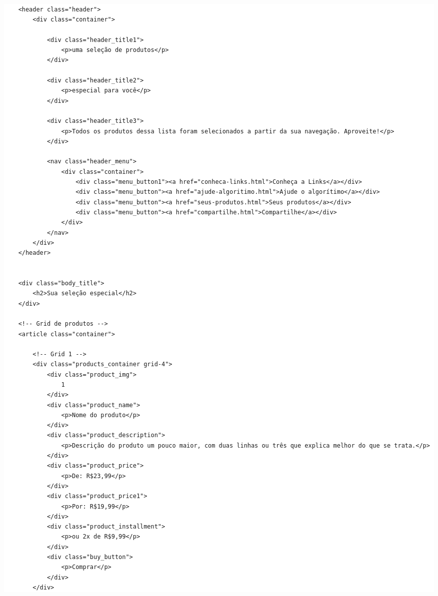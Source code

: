 		<header class="header">
			<div class="container">

                <div class="header_title1">
                    <p>uma seleção de produtos</p>
                </div>

                <div class="header_title2">
                    <p>especial para você</p>
                </div>

                <div class="header_title3">
                    <p>Todos os produtos dessa lista foram selecionados a partir da sua navegação. Aproveite!</p>
                </div>

				<nav class="header_menu">
                    <div class="container">
                        <div class="menu_button1"><a href="conheca-links.html">Conheça a Links</a></div>
						<div class="menu_button"><a href="ajude-algoritimo.html">Ajude o algorítimo</a></div>
						<div class="menu_button"><a href="seus-produtos.html">Seus produtos</a></div>
                        <div class="menu_button"><a href="compartilhe.html">Compartilhe</a></div>
                    </div>
				</nav>
			</div>
        </header>
        

        <div class="body_title">
            <h2>Sua seleção especial</h2>
        </div>

        <!-- Grid de produtos -->
        <article class="container">

            <!-- Grid 1 -->
            <div class="products_container grid-4">
                <div class="product_img">
                    1
                </div>
                <div class="product_name">
                    <p>Nome do produto</p>
                </div>
                <div class="product_description">
                    <p>Descrição do produto um pouco maior, com duas linhas ou três que explica melhor do que se trata.</p>
                </div>
                <div class="product_price">
                    <p>De: R$23,99</p>
                </div>
                <div class="product_price1">
                    <p>Por: R$19,99</p>
                </div>
                <div class="product_installment">
                    <p>ou 2x de R$9,99</p>
                </div>
                <div class="buy_button">
                    <p>Comprar</p>
                </div>
            </div>
